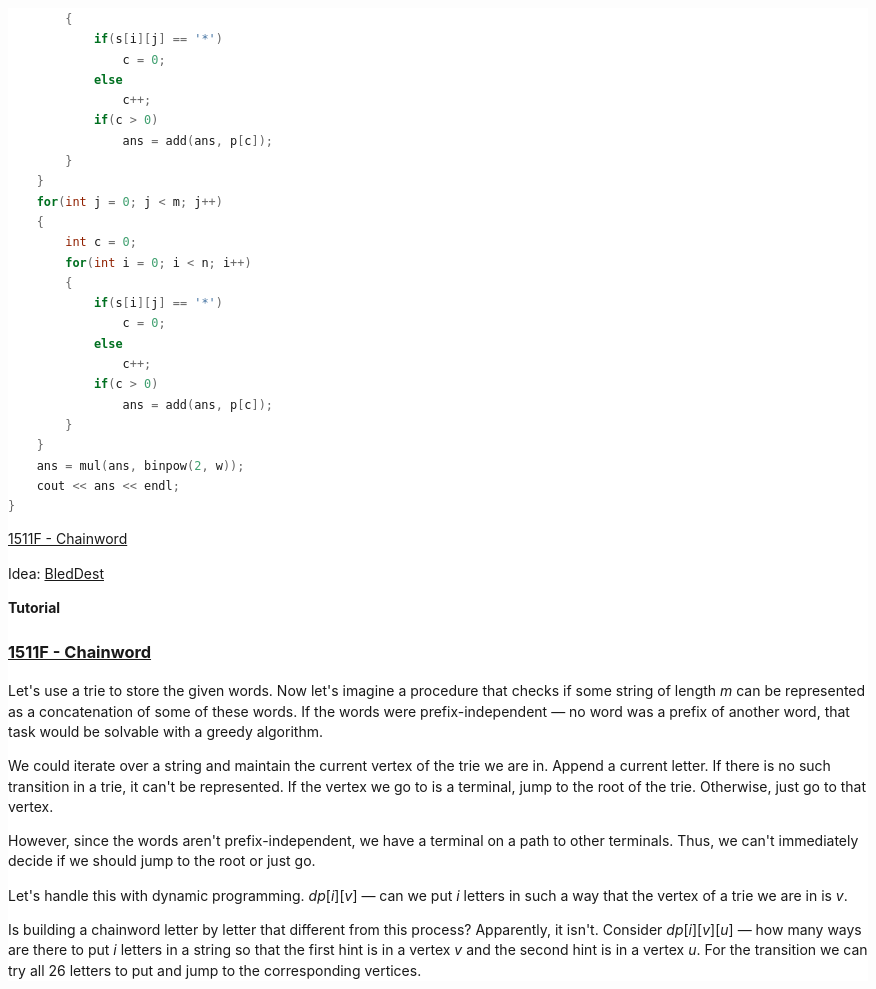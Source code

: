 ```cpp
        {
            if(s[i][j] == '*')
                c = 0;
            else
                c++;
            if(c > 0)
                ans = add(ans, p[c]);
        }
    }
    for(int j = 0; j < m; j++)
    {
        int c = 0;
        for(int i = 0; i < n; i++)
        {
            if(s[i][j] == '*')
                c = 0;
            else
                c++;
            if(c > 0)
                ans = add(ans, p[c]);
        }
    }
    ans = mul(ans, binpow(2, w));
    cout << ans << endl;
}
```
[1511F - Chainword](../problems/F._Chainword.md "Educational Codeforces Round 107 (Rated for Div. 2)")

Idea: [BledDest](https://codeforces.com/profile/BledDest "International Grandmaster BledDest")

 **Tutorial**
### [1511F - Chainword](../problems/F._Chainword.md "Educational Codeforces Round 107 (Rated for Div. 2)")

Let's use a trie to store the given words. Now let's imagine a procedure that checks if some string of length $m$ can be represented as a concatenation of some of these words. If the words were prefix-independent — no word was a prefix of another word, that task would be solvable with a greedy algorithm.

We could iterate over a string and maintain the current vertex of the trie we are in. Append a current letter. If there is no such transition in a trie, it can't be represented. If the vertex we go to is a terminal, jump to the root of the trie. Otherwise, just go to that vertex. 

However, since the words aren't prefix-independent, we have a terminal on a path to other terminals. Thus, we can't immediately decide if we should jump to the root or just go.

Let's handle this with dynamic programming. $dp[i][v]$ — can we put $i$ letters in such a way that the vertex of a trie we are in is $v$.

Is building a chainword letter by letter that different from this process? Apparently, it isn't. Consider $dp[i][v][u]$ — how many ways are there to put $i$ letters in a string so that the first hint is in a vertex $v$ and the second hint is in a vertex $u$. For the transition we can try all $26$ letters to put and jump to the corresponding vertices.
